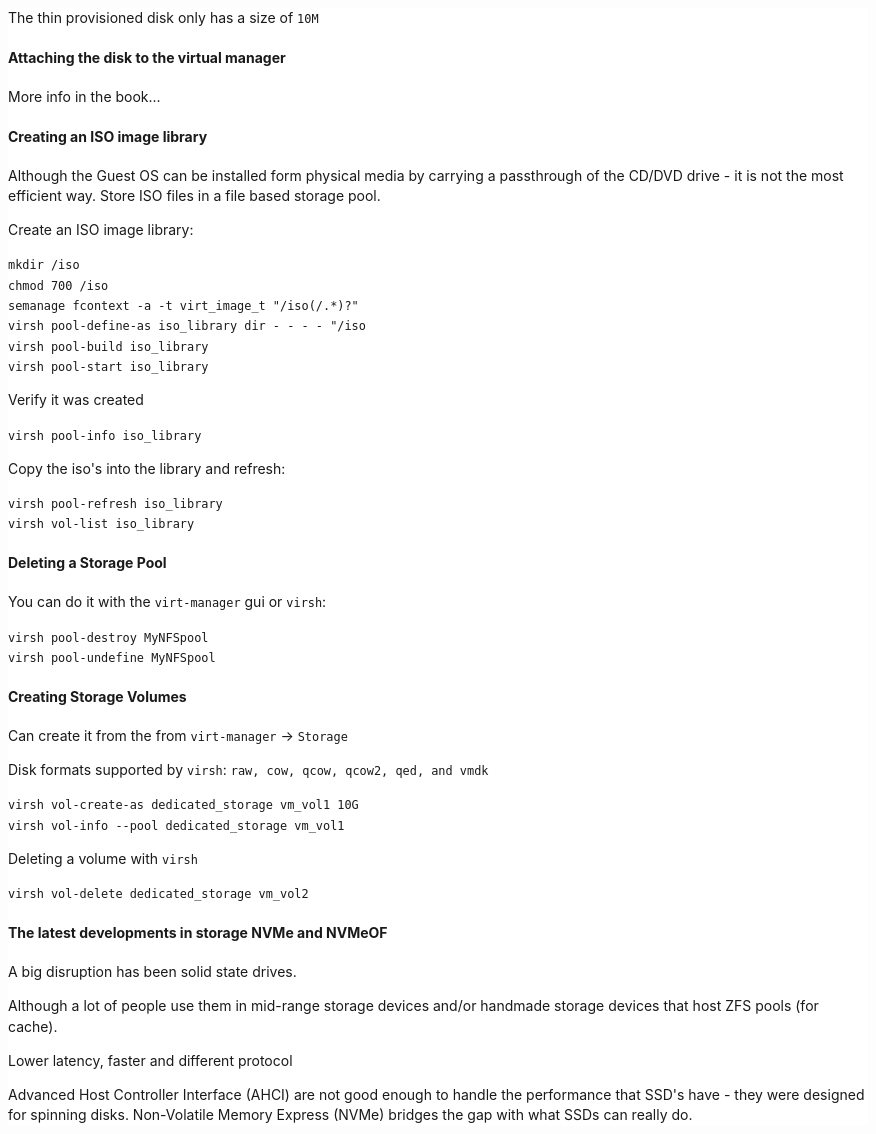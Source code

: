 The thin provisioned disk only has a size of `10M`

#### Attaching the disk to the virtual manager

More info in the book...

#### Creating an ISO image library

Although the Guest OS can be installed form physical media by carrying a passthrough of the CD/DVD drive - it is not the most efficient way.
Store ISO files in a file based storage pool.

Create an ISO image library:

    mkdir /iso
    chmod 700 /iso
    semanage fcontext -a -t virt_image_t "/iso(/.*)?"
    virsh pool-define-as iso_library dir - - - - "/iso
    virsh pool-build iso_library
    virsh pool-start iso_library

Verify it was created

    virsh pool-info iso_library

Copy the iso's into the library and refresh:

    virsh pool-refresh iso_library
    virsh vol-list iso_library

#### Deleting a Storage Pool

You can do it with the `virt-manager` gui or `virsh`:

    virsh pool-destroy MyNFSpool
    virsh pool-undefine MyNFSpool

#### Creating Storage Volumes

Can create it from the from `virt-manager` -> `Storage`

Disk formats supported by `virsh`: `raw, cow, qcow, qcow2, qed, and vmdk`

    virsh vol-create-as dedicated_storage vm_vol1 10G
    virsh vol-info --pool dedicated_storage vm_vol1

Deleting a volume with `virsh`

    virsh vol-delete dedicated_storage vm_vol2

#### The latest developments in storage NVMe and NVMeOF

A big disruption has been solid state drives.

Although a lot of people use them in mid-range storage devices and/or handmade storage devices that host ZFS pools (for cache).

Lower latency, faster and different protocol

Advanced Host Controller Interface (AHCI) are not good enough to handle the performance that SSD's have - they were designed for spinning disks.
Non-Volatile Memory Express (NVMe) bridges the gap with what SSDs can really do.
